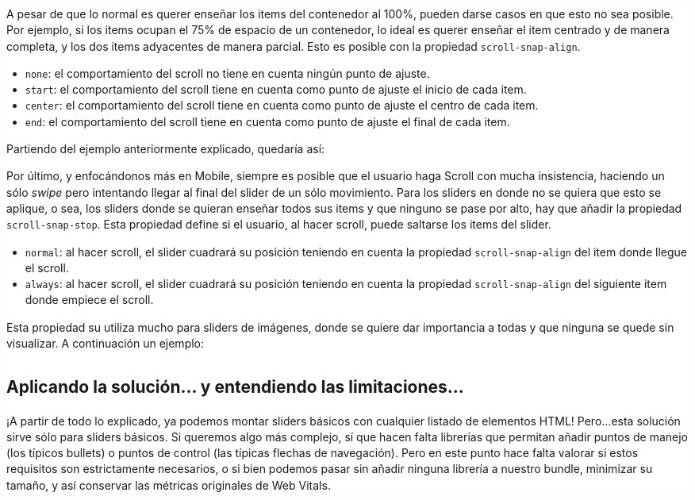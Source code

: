A pesar de que lo normal es querer enseñar los items del contenedor al 100%, pueden darse casos en que esto no sea posible. Por ejemplo, si los items ocupan el 75% de espacio de un contenedor, lo ideal es querer enseñar el item centrado y de manera completa, y los dos items adyacentes de manera parcial. Esto es posible con la propiedad `scroll-snap-align`.

* `none`: el comportamiento del scroll no tiene en cuenta ningún punto de ajuste.
* `start`: el comportamiento del scroll tiene en cuenta como punto de ajuste el inicio de cada item.
* `center`: el comportamiento del scroll tiene en cuenta como punto de ajuste el centro de cada item.
* `end`: el comportamiento del scroll tiene en cuenta como punto de ajuste el final de cada item.

Partiendo del ejemplo anteriormente explicado, quedaría así:

<iframe height="265" style="width: 100%;" scrolling="no" title="CSS Scroll Snap - Scroll Snap Align Center" src="https://codepen.io/Xaconi/embed/MWJLzJb?height=265&theme-id=dark&default-tab=result" frameborder="no" loading="lazy" allowfullscreen="true">
  See the Pen <a href='https://codepen.io/Xaconi/pen/MWJLzJb'>CSS Scroll Snap - Scroll Snap Align Center</a> by Nicolas Giacconi
  (<a href='https://codepen.io/Xaconi'>@Xaconi</a>) on <a href='https://codepen.io'>CodePen</a>.
</iframe>

Por último, y enfocándonos más en Mobile, siempre es posible que el usuario haga Scroll con mucha insistencia, haciendo un sólo *swipe* pero intentando llegar al final del slider de un sólo movimiento. Para los sliders en donde no se quiera que esto se aplique, o sea, los sliders donde se quieran enseñar todos sus items y que ninguno se pase por alto, hay que añadir la propiedad `scroll-snap-stop`. Esta propiedad define si el usuario, al hacer scroll, puede saltarse los items del slider.

* `normal`: al hacer scroll, el slider cuadrará su posición teniendo en cuenta la propiedad `scroll-snap-align` del item donde llegue el scroll.
* `always`: al hacer scroll, el slider cuadrará su posición teniendo en cuenta la propiedad `scroll-snap-align` del siguiente item donde empiece el scroll.

Esta propiedad su utiliza mucho para sliders de imágenes, donde se quiere dar importancia a todas y que ninguna se quede sin visualizar. A continuación un ejemplo:

<iframe height="265" style="width: 100%;" scrolling="no" title="CSS Scroll Snap - Scroll Snap Stop" src="https://codepen.io/Xaconi/embed/KKaJrGW?height=265&theme-id=dark&default-tab=result" frameborder="no" loading="lazy"  allowfullscreen="true">
  See the Pen <a href='https://codepen.io/Xaconi/pen/KKaJrGW'>CSS Scroll Snap - Scroll Snap Stop</a> by Nicolas Giacconi
  (<a href='https://codepen.io/Xaconi'>@Xaconi</a>) on <a href='https://codepen.io'>CodePen</a>.
</iframe>

## Aplicando la solución... y entendiendo las limitaciones... ##

¡A partir de todo lo explicado, ya podemos montar sliders básicos con cualquier listado de elementos HTML! Pero...esta solución sirve sólo para sliders básicos. Si queremos algo más complejo, sí que hacen falta librerías que permitan añadir puntos de manejo (los típicos bullets) o puntos de control (las típicas flechas de navegación). Pero en este punto hace falta valorar si estos requisitos son estrictamente necesarios, o si bien podemos pasar sin añadir ninguna librería a nuestro bundle, minimizar su tamaño, y así conservar las métricas originales de Web Vitals.
